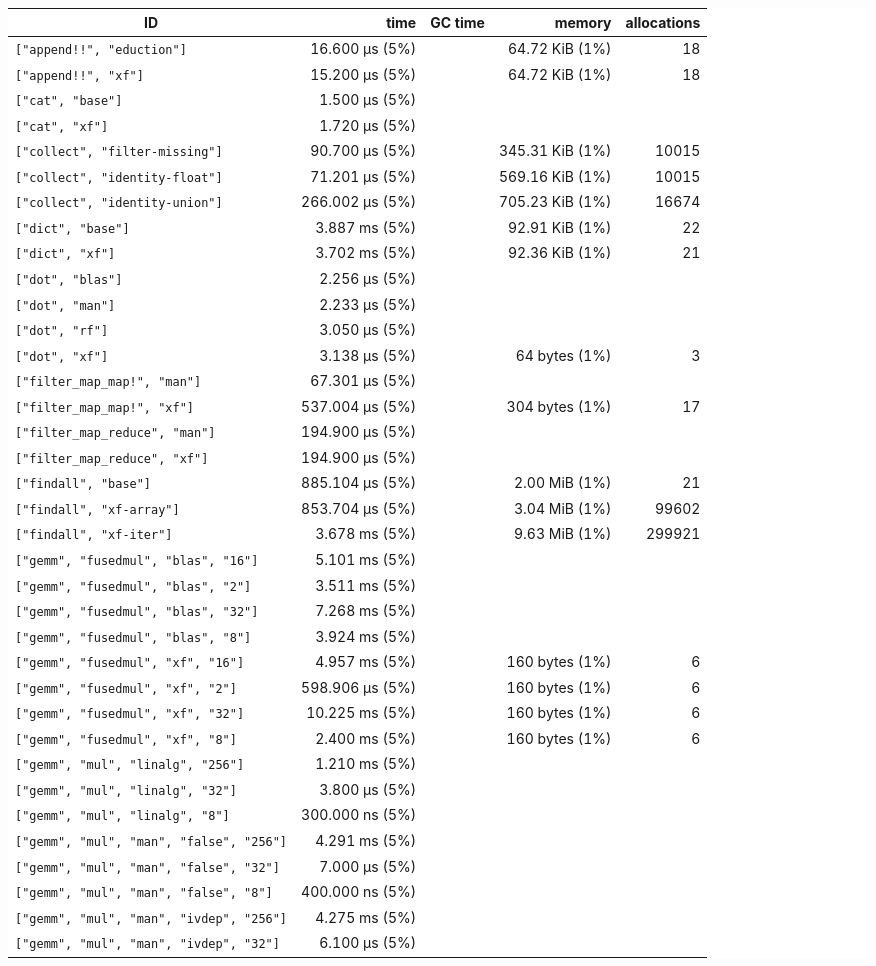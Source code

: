 | ID                                       | time            | GC time | memory          | allocations |
|------------------------------------------|----------------:|--------:|----------------:|------------:|
| `["append!!", "eduction"]`               |  16.600 μs (5%) |         |  64.72 KiB (1%) |          18 |
| `["append!!", "xf"]`                     |  15.200 μs (5%) |         |  64.72 KiB (1%) |          18 |
| `["cat", "base"]`                        |   1.500 μs (5%) |         |                 |             |
| `["cat", "xf"]`                          |   1.720 μs (5%) |         |                 |             |
| `["collect", "filter-missing"]`          |  90.700 μs (5%) |         | 345.31 KiB (1%) |       10015 |
| `["collect", "identity-float"]`          |  71.201 μs (5%) |         | 569.16 KiB (1%) |       10015 |
| `["collect", "identity-union"]`          | 266.002 μs (5%) |         | 705.23 KiB (1%) |       16674 |
| `["dict", "base"]`                       |   3.887 ms (5%) |         |  92.91 KiB (1%) |          22 |
| `["dict", "xf"]`                         |   3.702 ms (5%) |         |  92.36 KiB (1%) |          21 |
| `["dot", "blas"]`                        |   2.256 μs (5%) |         |                 |             |
| `["dot", "man"]`                         |   2.233 μs (5%) |         |                 |             |
| `["dot", "rf"]`                          |   3.050 μs (5%) |         |                 |             |
| `["dot", "xf"]`                          |   3.138 μs (5%) |         |   64 bytes (1%) |           3 |
| `["filter_map_map!", "man"]`             |  67.301 μs (5%) |         |                 |             |
| `["filter_map_map!", "xf"]`              | 537.004 μs (5%) |         |  304 bytes (1%) |          17 |
| `["filter_map_reduce", "man"]`           | 194.900 μs (5%) |         |                 |             |
| `["filter_map_reduce", "xf"]`            | 194.900 μs (5%) |         |                 |             |
| `["findall", "base"]`                    | 885.104 μs (5%) |         |   2.00 MiB (1%) |          21 |
| `["findall", "xf-array"]`                | 853.704 μs (5%) |         |   3.04 MiB (1%) |       99602 |
| `["findall", "xf-iter"]`                 |   3.678 ms (5%) |         |   9.63 MiB (1%) |      299921 |
| `["gemm", "fusedmul", "blas", "16"]`     |   5.101 ms (5%) |         |                 |             |
| `["gemm", "fusedmul", "blas", "2"]`      |   3.511 ms (5%) |         |                 |             |
| `["gemm", "fusedmul", "blas", "32"]`     |   7.268 ms (5%) |         |                 |             |
| `["gemm", "fusedmul", "blas", "8"]`      |   3.924 ms (5%) |         |                 |             |
| `["gemm", "fusedmul", "xf", "16"]`       |   4.957 ms (5%) |         |  160 bytes (1%) |           6 |
| `["gemm", "fusedmul", "xf", "2"]`        | 598.906 μs (5%) |         |  160 bytes (1%) |           6 |
| `["gemm", "fusedmul", "xf", "32"]`       |  10.225 ms (5%) |         |  160 bytes (1%) |           6 |
| `["gemm", "fusedmul", "xf", "8"]`        |   2.400 ms (5%) |         |  160 bytes (1%) |           6 |
| `["gemm", "mul", "linalg", "256"]`       |   1.210 ms (5%) |         |                 |             |
| `["gemm", "mul", "linalg", "32"]`        |   3.800 μs (5%) |         |                 |             |
| `["gemm", "mul", "linalg", "8"]`         | 300.000 ns (5%) |         |                 |             |
| `["gemm", "mul", "man", "false", "256"]` |   4.291 ms (5%) |         |                 |             |
| `["gemm", "mul", "man", "false", "32"]`  |   7.000 μs (5%) |         |                 |             |
| `["gemm", "mul", "man", "false", "8"]`   | 400.000 ns (5%) |         |                 |             |
| `["gemm", "mul", "man", "ivdep", "256"]` |   4.275 ms (5%) |         |                 |             |
| `["gemm", "mul", "man", "ivdep", "32"]`  |   6.100 μs (5%) |         |                 |             |